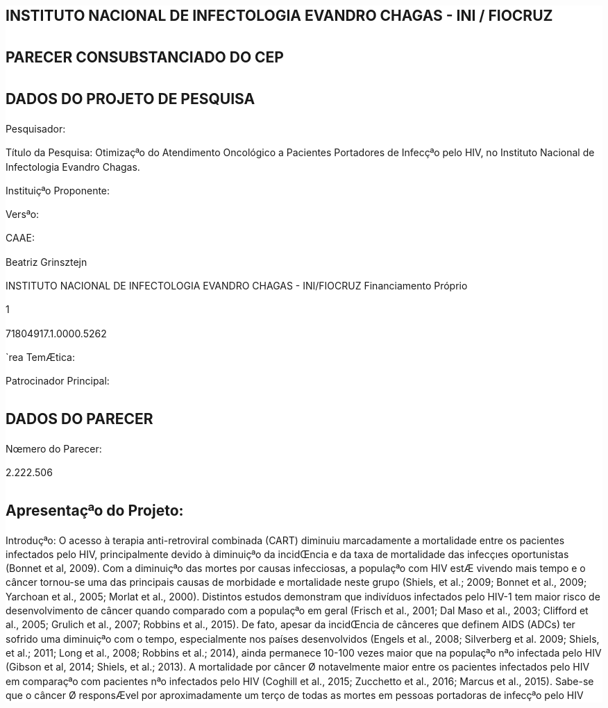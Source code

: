 ## INSTITUTO NACIONAL DE INFECTOLOGIA EVANDRO CHAGAS - INI / FIOCRUZ



## PARECER CONSUBSTANCIADO DO CEP

## DADOS DO PROJETO DE PESQUISA

Pesquisador:

Título da Pesquisa: Otimizaçªo do Atendimento Oncológico a Pacientes Portadores de Infecçªo pelo HIV, no Instituto Nacional de Infectologia Evandro Chagas.

Instituiçªo Proponente:

Versªo:

CAAE:

Beatriz Grinsztejn

INSTITUTO NACIONAL DE INFECTOLOGIA EVANDRO CHAGAS - INI/FIOCRUZ Financiamento Próprio

1

71804917.1.0000.5262

`rea TemÆtica:

Patrocinador Principal:

## DADOS DO PARECER

Nœmero do Parecer:

2.222.506

## Apresentaçªo do Projeto:

Introduçªo: O acesso à terapia anti-retroviral combinada (CART) diminuiu marcadamente a mortalidade entre os pacientes infectados pelo HIV, principalmente devido à diminuiçªo da incidŒncia e da taxa de mortalidade das infecçıes oportunistas (Bonnet et al, 2009). Com a diminuiçªo das mortes por causas infecciosas, a populaçªo com HIV estÆ vivendo mais tempo e o câncer tornou-se uma das principais causas de morbidade e mortalidade neste grupo (Shiels, et al.; 2009; Bonnet et al., 2009; Yarchoan et al., 2005; Morlat et al., 2000). Distintos estudos demonstram que indivíduos infectados pelo HIV-1 tem maior risco de desenvolvimento de câncer quando comparado com a populaçªo em geral (Frisch et al., 2001; Dal Maso et al., 2003; Clifford et al., 2005; Grulich et al., 2007; Robbins et al., 2015). De fato, apesar da incidŒncia de cânceres que definem AIDS (ADCs) ter sofrido uma diminuiçªo com o tempo, especialmente nos países desenvolvidos (Engels et al., 2008; Silverberg et al. 2009; Shiels, et al.; 2011; Long et al., 2008; Robbins et al.; 2014), ainda permanece 10-100 vezes maior que na populaçªo nªo infectada pelo HIV (Gibson et al, 2014; Shiels, et al.; 2013). A mortalidade por câncer Ø notavelmente maior entre os pacientes infectados pelo HIV em comparaçªo com pacientes nªo infectados pelo HIV (Coghill et al., 2015; Zucchetto et al., 2016; Marcus et al., 2015). Sabe-se que o câncer Ø responsÆvel por aproximadamente um terço de todas as mortes em pessoas portadoras de infecçªo pelo HIV
